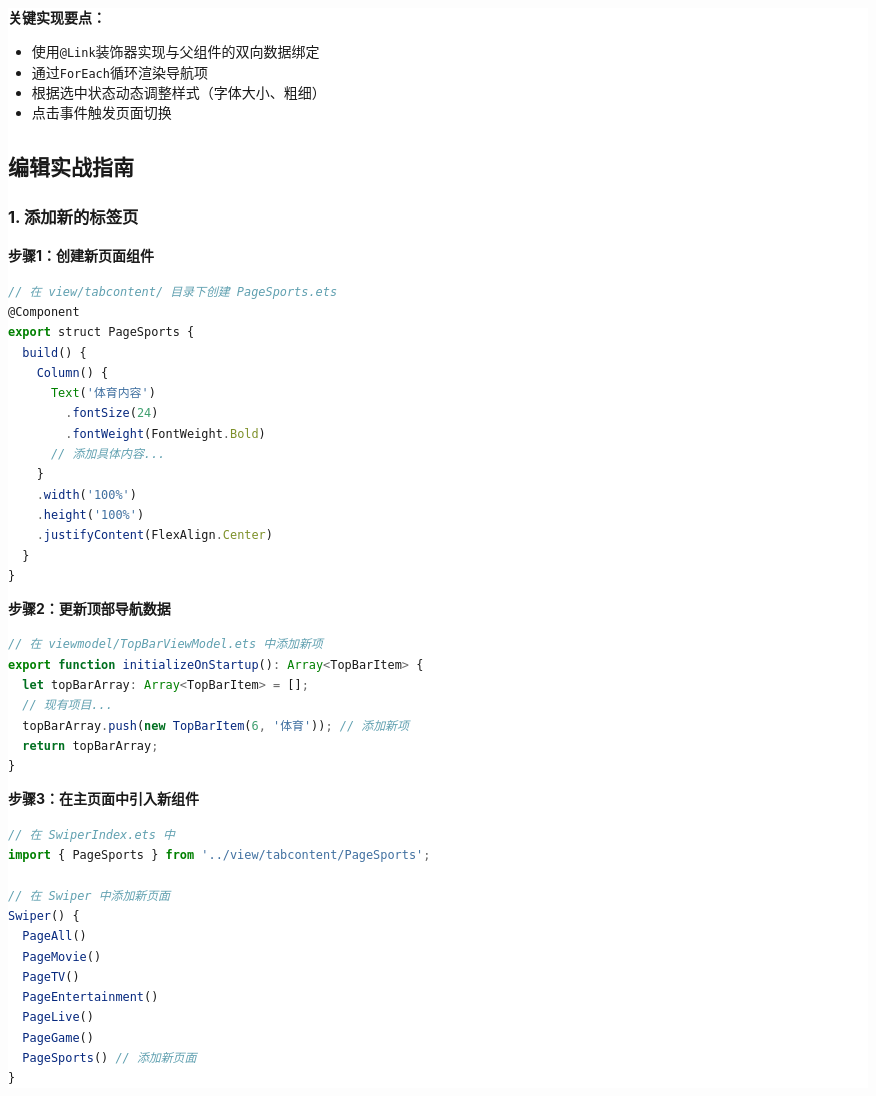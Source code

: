 **关键实现要点：**
- 使用`@Link`装饰器实现与父组件的双向数据绑定
- 通过`ForEach`循环渲染导航项
- 根据选中状态动态调整样式（字体大小、粗细）
- 点击事件触发页面切换

## 编辑实战指南

### 1. 添加新的标签页

**步骤1：创建新页面组件**
```typescript
// 在 view/tabcontent/ 目录下创建 PageSports.ets
@Component
export struct PageSports {
  build() {
    Column() {
      Text('体育内容')
        .fontSize(24)
        .fontWeight(FontWeight.Bold)
      // 添加具体内容...
    }
    .width('100%')
    .height('100%')
    .justifyContent(FlexAlign.Center)
  }
}
```

**步骤2：更新顶部导航数据**
```typescript
// 在 viewmodel/TopBarViewModel.ets 中添加新项
export function initializeOnStartup(): Array<TopBarItem> {
  let topBarArray: Array<TopBarItem> = [];
  // 现有项目...
  topBarArray.push(new TopBarItem(6, '体育')); // 添加新项
  return topBarArray;
}
```

**步骤3：在主页面中引入新组件**
```typescript
// 在 SwiperIndex.ets 中
import { PageSports } from '../view/tabcontent/PageSports';

// 在 Swiper 中添加新页面
Swiper() {
  PageAll()
  PageMovie()
  PageTV()
  PageEntertainment()
  PageLive()
  PageGame()
  PageSports() // 添加新页面
}
```
